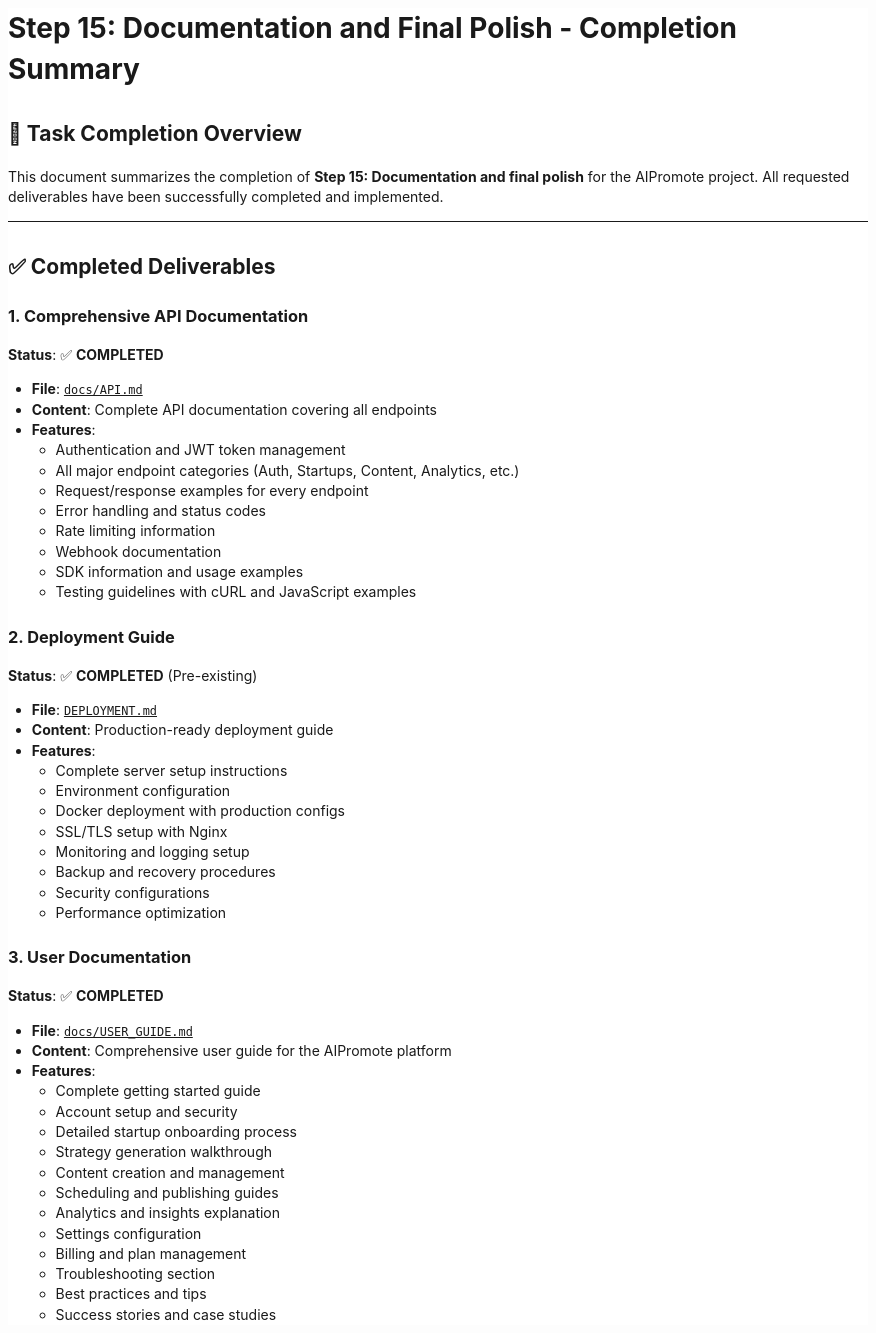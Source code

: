 # Step 15: Documentation and Final Polish - Completion Summary

## 🎯 Task Completion Overview

This document summarizes the completion of **Step 15: Documentation and final polish** for the AIPromote project. All requested deliverables have been successfully completed and implemented.

---

## ✅ Completed Deliverables

### 1. Comprehensive API Documentation
**Status**: ✅ **COMPLETED**

- **File**: [`docs/API.md`](docs/API.md)
- **Content**: Complete API documentation covering all endpoints
- **Features**:
  - Authentication and JWT token management
  - All major endpoint categories (Auth, Startups, Content, Analytics, etc.)
  - Request/response examples for every endpoint
  - Error handling and status codes
  - Rate limiting information
  - Webhook documentation
  - SDK information and usage examples
  - Testing guidelines with cURL and JavaScript examples

### 2. Deployment Guide
**Status**: ✅ **COMPLETED** (Pre-existing)

- **File**: [`DEPLOYMENT.md`](DEPLOYMENT.md)
- **Content**: Production-ready deployment guide
- **Features**:
  - Complete server setup instructions
  - Environment configuration
  - Docker deployment with production configs
  - SSL/TLS setup with Nginx
  - Monitoring and logging setup
  - Backup and recovery procedures
  - Security configurations
  - Performance optimization

### 3. User Documentation
**Status**: ✅ **COMPLETED**

- **File**: [`docs/USER_GUIDE.md`](docs/USER_GUIDE.md)
- **Content**: Comprehensive user guide for the AIPromote platform
- **Features**:
  - Complete getting started guide
  - Account setup and security
  - Detailed startup onboarding process
  - Strategy generation walkthrough
  - Content creation and management
  - Scheduling and publishing guides
  - Analytics and insights explanation
  - Settings configuration
  - Billing and plan management
  - Troubleshooting section
  - Best practices and tips
  - Success stories and case studies
